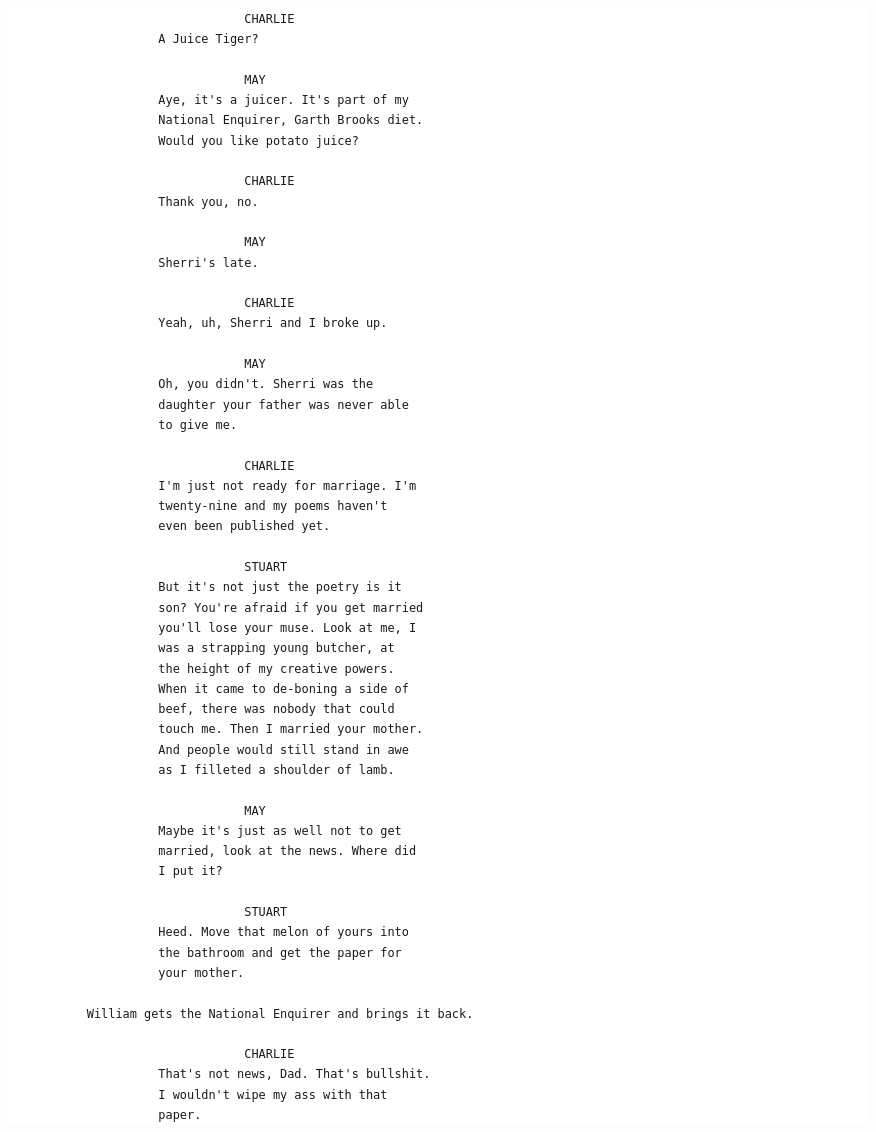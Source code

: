                                      CHARLIE
                         A Juice Tiger?

                                     MAY
                         Aye, it's a juicer. It's part of my 
                         National Enquirer, Garth Brooks diet. 
                         Would you like potato juice?

                                     CHARLIE
                         Thank you, no.

                                     MAY
                         Sherri's late.

                                     CHARLIE
                         Yeah, uh, Sherri and I broke up.

                                     MAY
                         Oh, you didn't. Sherri was the 
                         daughter your father was never able 
                         to give me.

                                     CHARLIE
                         I'm just not ready for marriage. I'm 
                         twenty-nine and my poems haven't 
                         even been published yet.

                                     STUART
                         But it's not just the poetry is it 
                         son? You're afraid if you get married 
                         you'll lose your muse. Look at me, I 
                         was a strapping young butcher, at 
                         the height of my creative powers. 
                         When it came to de-boning a side of 
                         beef, there was nobody that could 
                         touch me. Then I married your mother. 
                         And people would still stand in awe 
                         as I filleted a shoulder of lamb.

                                     MAY
                         Maybe it's just as well not to get 
                         married, look at the news. Where did 
                         I put it?

                                     STUART
                         Heed. Move that melon of yours into 
                         the bathroom and get the paper for 
                         your mother.

               William gets the National Enquirer and brings it back.

                                     CHARLIE
                         That's not news, Dad. That's bullshit. 
                         I wouldn't wipe my ass with that 
                         paper.
